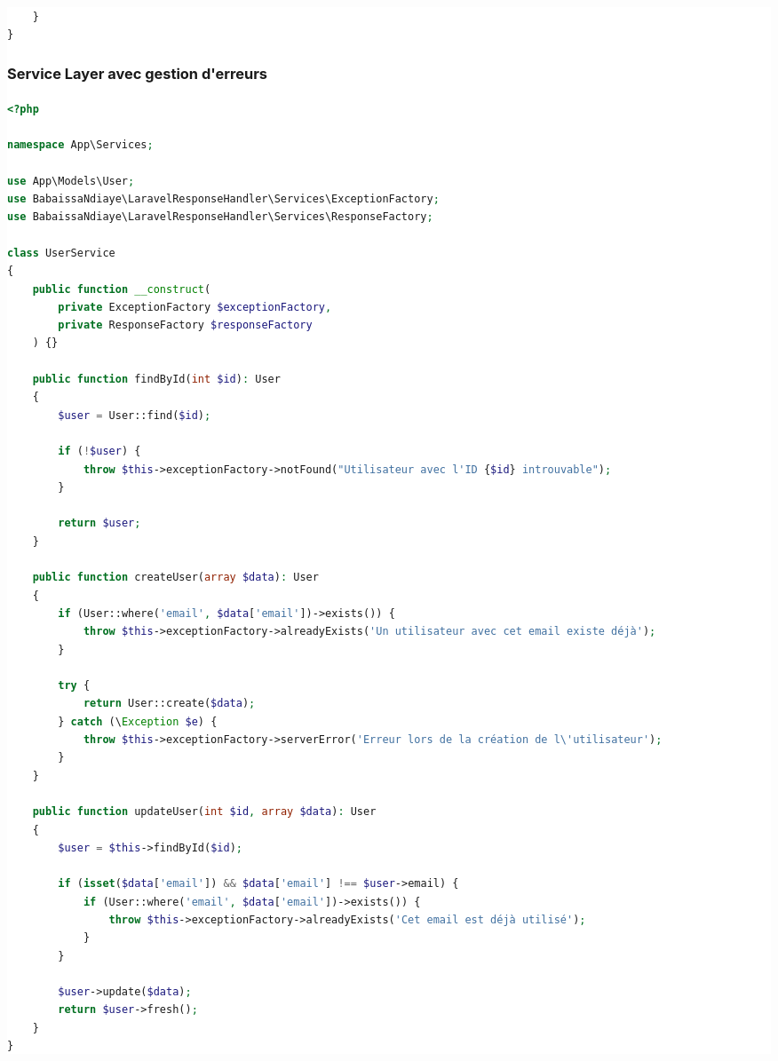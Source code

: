 ```php
    }
}
```

### Service Layer avec gestion d'erreurs

```php
<?php

namespace App\Services;

use App\Models\User;
use BabaissaNdiaye\LaravelResponseHandler\Services\ExceptionFactory;
use BabaissaNdiaye\LaravelResponseHandler\Services\ResponseFactory;

class UserService
{
    public function __construct(
        private ExceptionFactory $exceptionFactory,
        private ResponseFactory $responseFactory
    ) {}

    public function findById(int $id): User
    {
        $user = User::find($id);
        
        if (!$user) {
            throw $this->exceptionFactory->notFound("Utilisateur avec l'ID {$id} introuvable");
        }

        return $user;
    }

    public function createUser(array $data): User
    {
        if (User::where('email', $data['email'])->exists()) {
            throw $this->exceptionFactory->alreadyExists('Un utilisateur avec cet email existe déjà');
        }

        try {
            return User::create($data);
        } catch (\Exception $e) {
            throw $this->exceptionFactory->serverError('Erreur lors de la création de l\'utilisateur');
        }
    }

    public function updateUser(int $id, array $data): User
    {
        $user = $this->findById($id);

        if (isset($data['email']) && $data['email'] !== $user->email) {
            if (User::where('email', $data['email'])->exists()) {
                throw $this->exceptionFactory->alreadyExists('Cet email est déjà utilisé');
            }
        }

        $user->update($data);
        return $user->fresh();
    }
}
```
